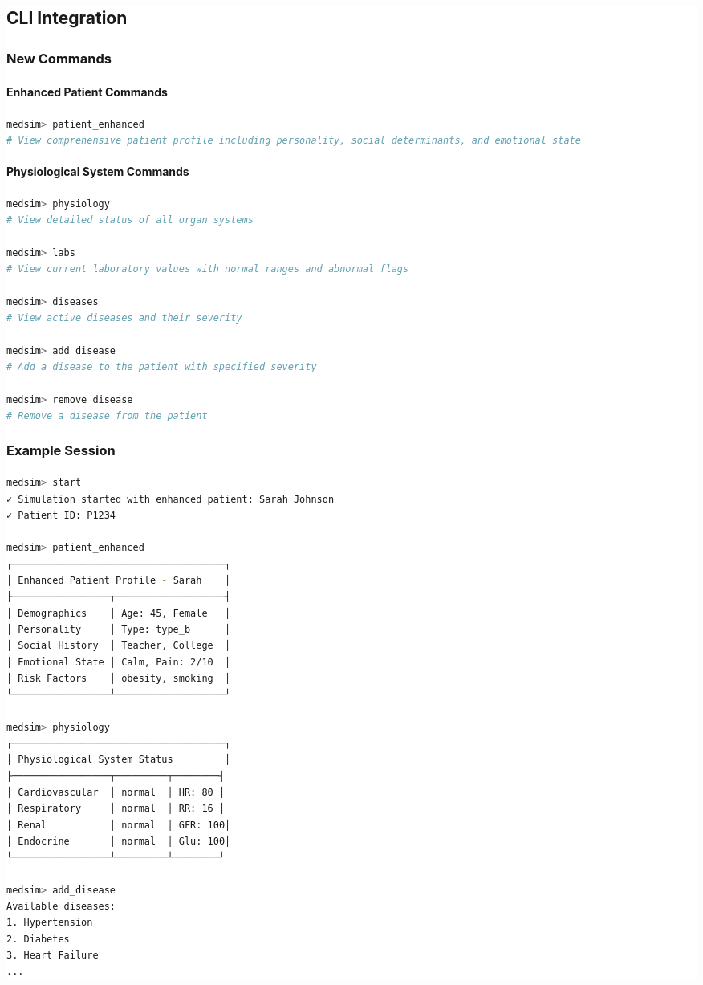 ## CLI Integration

### New Commands

#### Enhanced Patient Commands
```bash
medsim> patient_enhanced
# View comprehensive patient profile including personality, social determinants, and emotional state
```

#### Physiological System Commands
```bash
medsim> physiology
# View detailed status of all organ systems

medsim> labs
# View current laboratory values with normal ranges and abnormal flags

medsim> diseases
# View active diseases and their severity

medsim> add_disease
# Add a disease to the patient with specified severity

medsim> remove_disease
# Remove a disease from the patient
```

### Example Session

```bash
medsim> start
✓ Simulation started with enhanced patient: Sarah Johnson
✓ Patient ID: P1234

medsim> patient_enhanced
┌─────────────────────────────────────┐
│ Enhanced Patient Profile - Sarah    │
├─────────────────┬───────────────────┤
│ Demographics    │ Age: 45, Female   │
│ Personality     │ Type: type_b      │
│ Social History  │ Teacher, College  │
│ Emotional State │ Calm, Pain: 2/10  │
│ Risk Factors    │ obesity, smoking  │
└─────────────────┴───────────────────┘

medsim> physiology
┌─────────────────────────────────────┐
│ Physiological System Status         │
├─────────────────┬─────────┬────────┤
│ Cardiovascular  │ normal  │ HR: 80 │
│ Respiratory     │ normal  │ RR: 16 │
│ Renal           │ normal  │ GFR: 100│
│ Endocrine       │ normal  │ Glu: 100│
└─────────────────┴─────────┴────────┘

medsim> add_disease
Available diseases:
1. Hypertension
2. Diabetes
3. Heart Failure
...
```